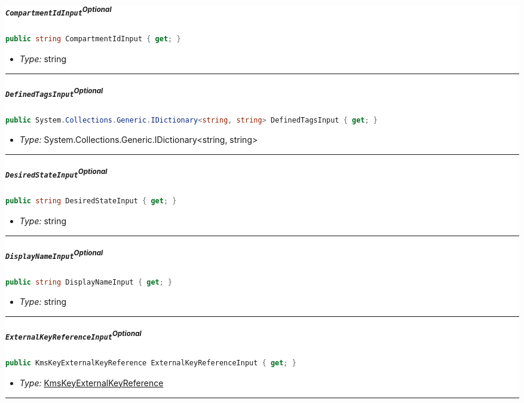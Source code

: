 
##### `CompartmentIdInput`<sup>Optional</sup> <a name="CompartmentIdInput" id="rhizo-co-terraform-provider-oci.kmsKey.KmsKey.property.compartmentIdInput"></a>

```csharp
public string CompartmentIdInput { get; }
```

- *Type:* string

---

##### `DefinedTagsInput`<sup>Optional</sup> <a name="DefinedTagsInput" id="rhizo-co-terraform-provider-oci.kmsKey.KmsKey.property.definedTagsInput"></a>

```csharp
public System.Collections.Generic.IDictionary<string, string> DefinedTagsInput { get; }
```

- *Type:* System.Collections.Generic.IDictionary<string, string>

---

##### `DesiredStateInput`<sup>Optional</sup> <a name="DesiredStateInput" id="rhizo-co-terraform-provider-oci.kmsKey.KmsKey.property.desiredStateInput"></a>

```csharp
public string DesiredStateInput { get; }
```

- *Type:* string

---

##### `DisplayNameInput`<sup>Optional</sup> <a name="DisplayNameInput" id="rhizo-co-terraform-provider-oci.kmsKey.KmsKey.property.displayNameInput"></a>

```csharp
public string DisplayNameInput { get; }
```

- *Type:* string

---

##### `ExternalKeyReferenceInput`<sup>Optional</sup> <a name="ExternalKeyReferenceInput" id="rhizo-co-terraform-provider-oci.kmsKey.KmsKey.property.externalKeyReferenceInput"></a>

```csharp
public KmsKeyExternalKeyReference ExternalKeyReferenceInput { get; }
```

- *Type:* <a href="#rhizo-co-terraform-provider-oci.kmsKey.KmsKeyExternalKeyReference">KmsKeyExternalKeyReference</a>

---